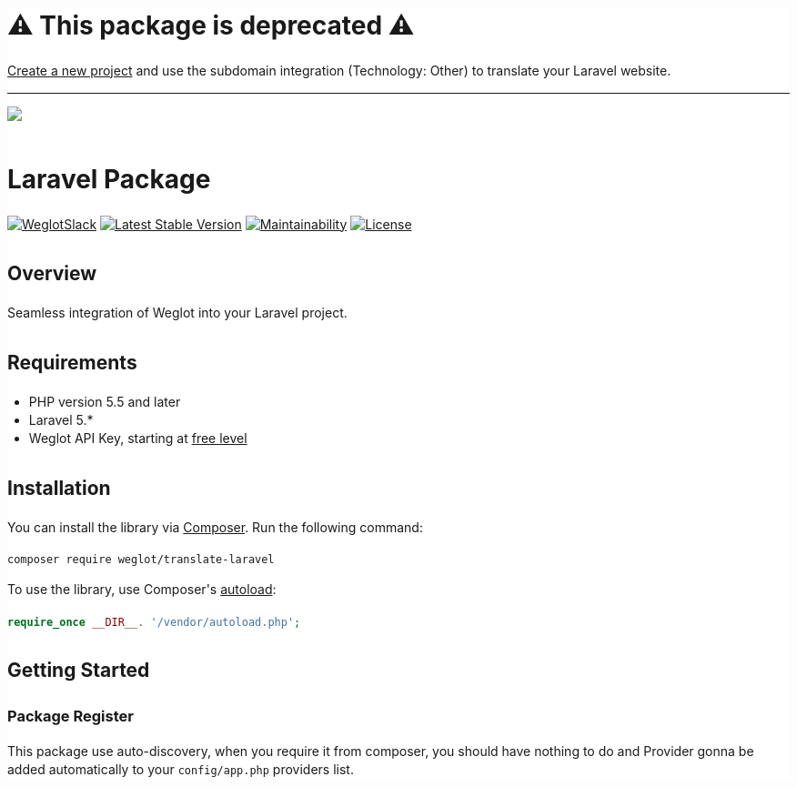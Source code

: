 # ⚠️ This package is deprecated ⚠️

[Create a new project](https://dashboard.weglot.com/projects/create) and use
the subdomain integration (Technology: Other) to translate your Laravel website.

---



<img src="https://cdn.weglot.com/logo/logo-hor.png" height="40" />

# Laravel Package


[![WeglotSlack](https://weglot-community.now.sh/badge.svg)](https://weglot-community.now.sh/)
[![Latest Stable Version](https://poser.pugx.org/weglot/translate-laravel/v/stable)](https://packagist.org/packages/weglot/translate-laravel)
[![Maintainability](https://api.codeclimate.com/v1/badges/574432a2fcb67231a109/maintainability)](https://codeclimate.com/github/weglot/translate-laravel/maintainability)
[![License](https://poser.pugx.org/weglot/translate-laravel/license)](https://packagist.org/packages/weglot/translate-laravel)

## Overview
Seamless integration of Weglot into your Laravel project.

## Requirements
- PHP version 5.5 and later
- Laravel 5.*
- Weglot API Key, starting at [free level](https://dashboard.weglot.com/register?origin=7)

## Installation
You can install the library via [Composer](https://getcomposer.org/). Run the following command:

```bash
composer require weglot/translate-laravel
```

To use the library, use Composer's [autoload](https://getcomposer.org/doc/01-basic-usage.md#autoloading):

```php
require_once __DIR__. '/vendor/autoload.php';
```

## Getting Started

### Package Register

This package use auto-discovery, when you require it from composer, you should have nothing to do and Provider gonna be added automatically to your `config/app.php` providers list.
